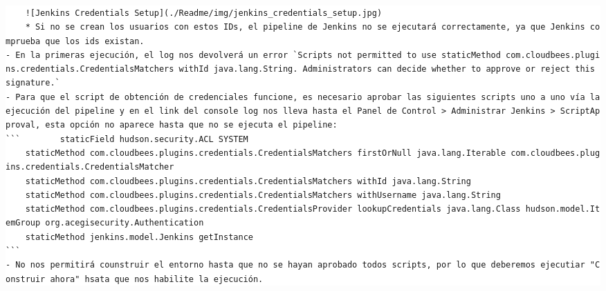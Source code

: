        ![Jenkins Credentials Setup](./Readme/img/jenkins_credentials_setup.jpg)
        * Si no se crean los usuarios con estos IDs, el pipeline de Jenkins no se ejecutará correctamente, ya que Jenkins comprueba que los ids existan.
    - En la primeras ejecución, el log nos devolverá un error `Scripts not permitted to use staticMethod com.cloudbees.plugins.credentials.CredentialsMatchers withId java.lang.String. Administrators can decide whether to approve or reject this signature.`
    - Para que el script de obtención de credenciales funcione, es necesario aprobar las siguientes scripts uno a uno vía la ejecución del pipeline y en el link del console log nos lleva hasta el Panel de Control > Administrar Jenkins > ScriptApproval, esta opción no aparece hasta que no se ejecuta el pipeline:
    ```        staticField hudson.security.ACL SYSTEM
        staticMethod com.cloudbees.plugins.credentials.CredentialsMatchers firstOrNull java.lang.Iterable com.cloudbees.plugins.credentials.CredentialsMatcher
        staticMethod com.cloudbees.plugins.credentials.CredentialsMatchers withId java.lang.String
        staticMethod com.cloudbees.plugins.credentials.CredentialsMatchers withUsername java.lang.String
        staticMethod com.cloudbees.plugins.credentials.CredentialsProvider lookupCredentials java.lang.Class hudson.model.ItemGroup org.acegisecurity.Authentication
        staticMethod jenkins.model.Jenkins getInstance
    ```
    - No nos permitirá counstruir el entorno hasta que no se hayan aprobado todos scripts, por lo que deberemos ejecutiar "Construir ahora" hsata que nos habilite la ejecución.